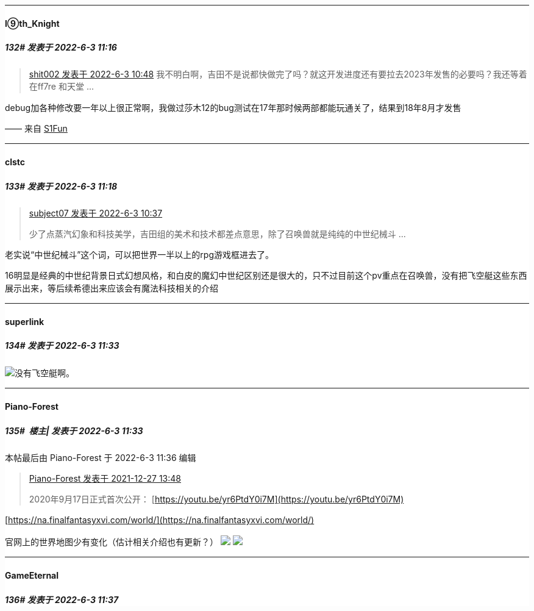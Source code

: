 *****

####  l⑨th_Knight  
##### 132#       发表于 2022-6-3 11:16

<blockquote><a href="httphttps://bbs.saraba1st.com/2b/forum.php?mod=redirect&amp;goto=findpost&amp;pid=56106933&amp;ptid=2044294" target="_blank">shit002 发表于 2022-6-3 10:48</a>
我不明白啊，吉田不是说都快做完了吗？就这开发进度还有要拉去2023年发售的必要吗？我还等着在ff7re 和天堂 ...</blockquote>
debug加各种修改要一年以上很正常啊，我做过莎木12的bug测试在17年那时候两部都能玩通关了，结果到18年8月才发售

—— 来自 [S1Fun](https://s1fun.koalcat.com)

*****

####  clstc  
##### 133#       发表于 2022-6-3 11:18

<blockquote><a href="httphttps://bbs.saraba1st.com/2b/forum.php?mod=redirect&amp;goto=findpost&amp;pid=56106797&amp;ptid=2044294" target="_blank">subject07 发表于 2022-6-3 10:37</a>

少了点蒸汽幻象和科技美学，吉田组的美术和技术都差点意思，除了召唤兽就是纯纯的中世纪械斗 ...</blockquote>
老实说“中世纪械斗”这个词，可以把世界一半以上的rpg游戏框进去了。

16明显是经典的中世纪背景日式幻想风格，和白皮的魔幻中世纪区别还是很大的，只不过目前这个pv重点在召唤兽，没有把飞空艇这些东西展示出来，等后续希德出来应该会有魔法科技相关的介绍

*****

####  superlink  
##### 134#       发表于 2022-6-3 11:33

<img src="https://static.saraba1st.com/image/smiley/face2017/037.png" referrerpolicy="no-referrer">没有飞空艇啊。

*****

####  Piano-Forest  
##### 135#         楼主| 发表于 2022-6-3 11:33

 本帖最后由 Piano-Forest 于 2022-6-3 11:36 编辑 
<blockquote><a href="httphttps://bbs.saraba1st.com/2b/forum.php?mod=redirect&amp;goto=findpost&amp;pid=54062378&amp;ptid=2044294" target="_blank">Piano-Forest 发表于 2021-12-27 13:48</a>

2020年9月17日正式首次公开：
[https://youtu.be/yr6PtdY0i7M](https://youtu.be/yr6PtdY0i7M)</blockquote>
[https://na.finalfantasyxvi.com/world/](https://na.finalfantasyxvi.com/world/)

官网上的世界地图少有变化（估计相关介绍也有更新？）
<img src="https://p.sda1.dev/6/1bf9f2b518e75e9ef549f89ce0b7c9ba/zp-280417_Final-Fantasy-XVI_2020_10-29-20_006.jpg" referrerpolicy="no-referrer">
<img src="https://p.sda1.dev/6/55cc79a1e3d522db5c9e09b66a658d7b/country_bg_pc.jpg" referrerpolicy="no-referrer">

*****

####  GameEternal  
##### 136#       发表于 2022-6-3 11:37
